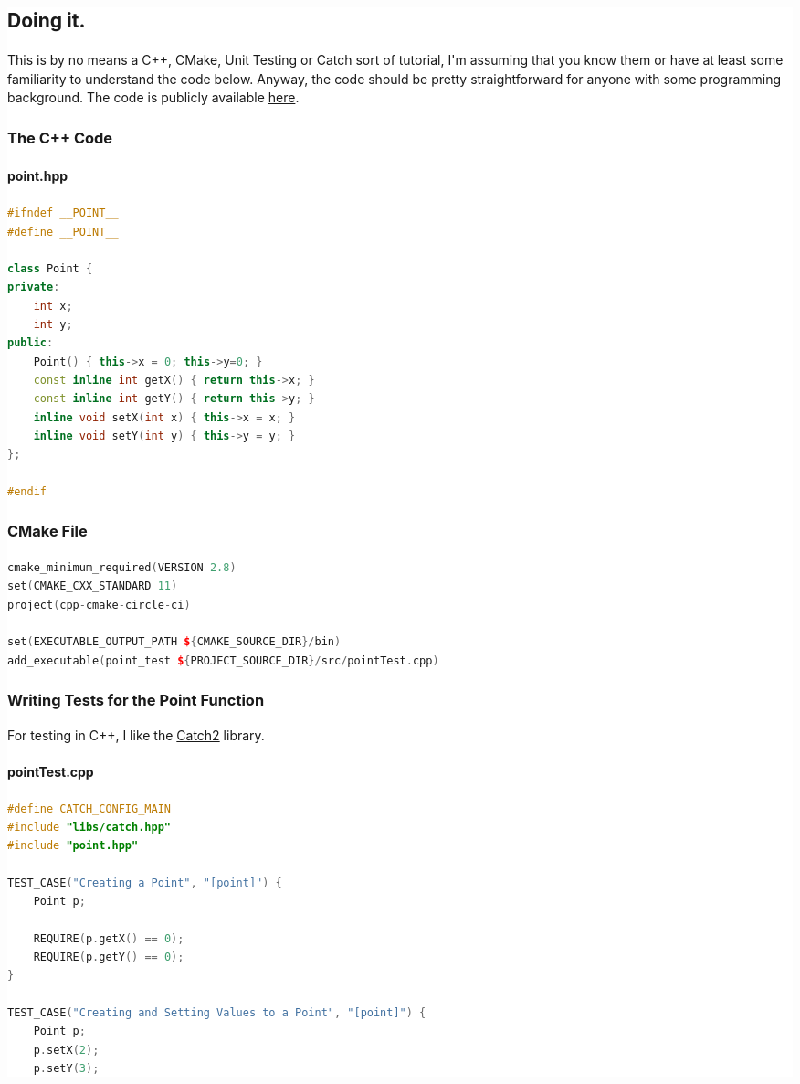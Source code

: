 
## Doing it.

This is by no means a C++, CMake, Unit Testing or Catch sort of tutorial, I'm assuming that you know them or have at least some familiarity to understand the code below. Anyway, the code should be pretty straightforward for anyone with some programming background.  The code is publicly available [here](https://github.com/guilhermepo2/cpp-cmake-circle-ci).

### The C++ Code
#### point.hpp
```c++
#ifndef __POINT__
#define __POINT__

class Point {
private:
    int x;
    int y;
public:
    Point() { this->x = 0; this->y=0; }
    const inline int getX() { return this->x; }
    const inline int getY() { return this->y; }
    inline void setX(int x) { this->x = x; }
    inline void setY(int y) { this->y = y; }
};

#endif
```


### CMake File


```c++
cmake_minimum_required(VERSION 2.8)
set(CMAKE_CXX_STANDARD 11)
project(cpp-cmake-circle-ci)

set(EXECUTABLE_OUTPUT_PATH ${CMAKE_SOURCE_DIR}/bin)
add_executable(point_test ${PROJECT_SOURCE_DIR}/src/pointTest.cpp)
```

### Writing Tests for the Point Function

For testing in C++, I like the [Catch2](https://github.com/catchorg/Catch2) library.

#### pointTest.cpp

```c++
#define CATCH_CONFIG_MAIN
#include "libs/catch.hpp"
#include "point.hpp"

TEST_CASE("Creating a Point", "[point]") {
    Point p;

    REQUIRE(p.getX() == 0);
    REQUIRE(p.getY() == 0);
}

TEST_CASE("Creating and Setting Values to a Point", "[point]") {
    Point p;
    p.setX(2);
    p.setY(3);

```